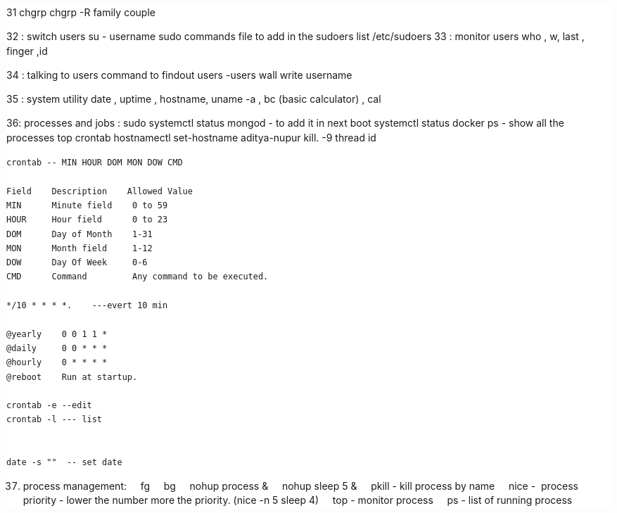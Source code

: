 31 chgrp 
	chgrp -R family couple

32 : switch users
	su - username
	sudo commands
	file to add in the sudoers list
	/etc/sudoers
33 : monitor users
	who , w, last , finger ,id

34 : talking to users
	command to findout users  -users
	wall <msg>
	write  username <msg>

35 : system utility
	date , uptime , hostname, uname -a , bc (basic calculator) , cal

36: processes and jobs :
	sudo systemctl status mongod - to add it in next boot   systemctl status docker
	ps - show all the processes
	top
	crontab 
	hostnamectl set-hostname aditya-nupur
	kill. -9 thread id

	crontab -- MIN HOUR DOM MON DOW CMD

	Field    Description    Allowed Value
	MIN      Minute field    0 to 59
	HOUR     Hour field      0 to 23
	DOM      Day of Month    1-31
	MON      Month field     1-12
	DOW      Day Of Week     0-6
	CMD      Command         Any command to be executed.

	*/10 * * * *.    ---evert 10 min

	@yearly    0 0 1 1 *
	@daily     0 0 * * *
	@hourly    0 * * * *
	@reboot    Run at startup.

	crontab -e --edit
	crontab -l --- list


	date -s ""  -- set date


37. process management:
    fg
    bg
    nohup process &
    nohup sleep 5 &
    pkill - kill process by name
    nice -  process priority - lower the number more the priority. (nice -n 5 sleep 4)
    top - monitor process
    ps - list of running process
